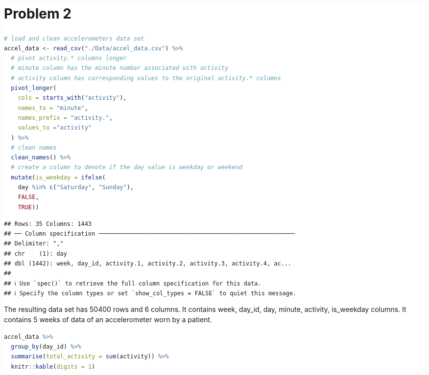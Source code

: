 # Problem 2

``` r
# load and clean accelerometers data set
accel_data <- read_csv("./Data/accel_data.csv") %>%
  # pivot activity.* columns longer
  # minute column has the minute number associated with activity
  # activity column has corresponding values to the original activity.* columns
  pivot_longer(
    cols = starts_with("activity"),
    names_to = "minute",
    names_prefix = "activity.",
    values_to ="activity"
  ) %>%
  # clean names
  clean_names() %>%
  # create a column to denote if the day value is weekday or weekend
  mutate(is_weekday = ifelse(
    day %in% c("Saturday", "Sunday"), 
    FALSE, 
    TRUE))
```

    ## Rows: 35 Columns: 1443
    ## ── Column specification ────────────────────────────────────────────────────────
    ## Delimiter: ","
    ## chr    (1): day
    ## dbl (1442): week, day_id, activity.1, activity.2, activity.3, activity.4, ac...
    ## 
    ## ℹ Use `spec()` to retrieve the full column specification for this data.
    ## ℹ Specify the column types or set `show_col_types = FALSE` to quiet this message.

The resulting data set has 50400 rows and 6 columns. It contains week,
day_id, day, minute, activity, is_weekday columns. It contains 5 weeks
of data of an accelerometer worn by a patient.

``` r
accel_data %>% 
  group_by(day_id) %>%
  summarise(total_activity = sum(activity)) %>%
  knitr::kable(digits = 1)
```
